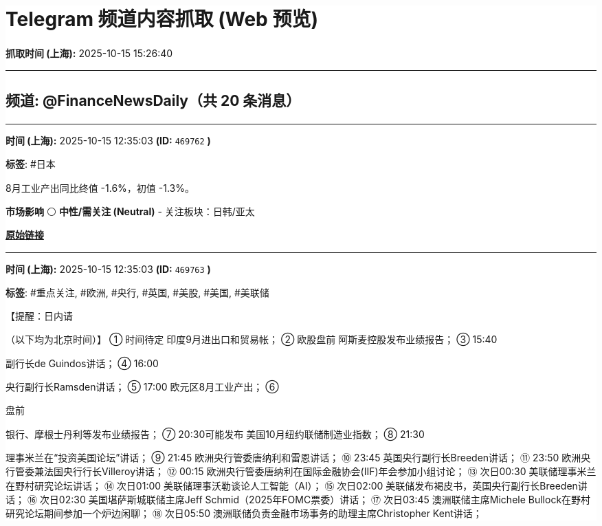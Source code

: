 # Telegram 频道内容抓取 (Web 预览)

**抓取时间 (上海):** 2025-10-15 15:26:40

---
## 频道: @FinanceNewsDaily（共 20 条消息）

---
**时间 (上海):** 2025-10-15 12:35:03 **(ID:** `469762` **)**

**标签**: #日本

8月工业产出同比终值 -1.6%，初值 -1.3%。

**市场影响** ⚪ **中性/需关注 (Neutral)** - 关注板块：日韩/亚太

**[原始链接](https://t.me/FinanceNewsDaily/469762)**

---
**时间 (上海):** 2025-10-15 12:35:03 **(ID:** `469763` **)**

**标签**: #重点关注, #欧洲, #央行, #英国, #美股, #美国, #美联储

【提醒：日内请

（以下均为北京时间）】
① 时间待定 印度9月进出口和贸易帐；
②  欧股盘前 阿斯麦控股发布业绩报告；
③ 15:40


副行长de Guindos讲话；
④ 16:00

央行副行长Ramsden讲话；
⑤ 17:00 欧元区8月工业产出；
⑥

盘前

银行、摩根士丹利等发布业绩报告；
⑦ 20:30可能发布 美国10月纽约联储制造业指数；
⑧ 21:30

理事米兰在“投资美国论坛”讲话；
⑨ 21:45 欧洲央行管委唐纳利和雷恩讲话；
⑩ 23:45 英国央行副行长Breeden讲话；
⑪ 23:50 欧洲央行管委兼法国央行行长Villeroy讲话；
⑫ 00:15 欧洲央行管委唐纳利在国际金融协会(IIF)年会参加小组讨论；
⑬ 次日00:30 美联储理事米兰在野村研究论坛讲话；
⑭ 次日01:00 美联储理事沃勒谈论人工智能（AI）；
⑮ 次日02:00 美联储发布褐皮书，英国央行副行长Breeden讲话；
⑯ 次日02:30 美国堪萨斯城联储主席Jeff Schmid（2025年FOMC票委）讲话；
⑰ 次日03:45 澳洲联储主席Michele Bullock在野村研究论坛期间参加一个炉边闲聊；
⑱ 次日05:50 澳洲联储负责金融市场事务的助理主席Christopher Kent讲话；
